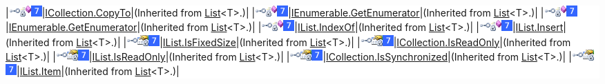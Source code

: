 |![Explicit interface implemetation](images/Ff728140.pubinterface(en-us,VS.90).gif "Explicit interface implemetation")![Private method](images/Ff728198.privmethod(en-us,VS.90).gif "Private method")![Supported by Windows Phone](images/Ff728255.slMobile(VS.95).gif "Supported by Windows Phone")|[ICollection.CopyTo](https://msdn.microsoft.com/library/bb335467(v=vs.95))|(Inherited from [List](https://msdn.microsoft.com/library/6sh2ey19(v=vs.95))<T>.)|
|![Explicit interface implemetation](images/Ff728140.pubinterface(en-us,VS.90).gif "Explicit interface implemetation")![Private method](images/Ff728198.privmethod(en-us,VS.90).gif "Private method")![Supported by Windows Phone](images/Ff728255.slMobile(VS.95).gif "Supported by Windows Phone")|[IEnumerable<T>.GetEnumerator](https://msdn.microsoft.com/library/cc673062(v=vs.95))|(Inherited from [List](https://msdn.microsoft.com/library/6sh2ey19(v=vs.95))<T>.)|
|![Explicit interface implemetation](images/Ff728140.pubinterface(en-us,VS.90).gif "Explicit interface implemetation")![Private method](images/Ff728198.privmethod(en-us,VS.90).gif "Private method")![Supported by Windows Phone](images/Ff728255.slMobile(VS.95).gif "Supported by Windows Phone")|[IEnumerable.GetEnumerator](https://msdn.microsoft.com/library/bb344752(v=vs.95))|(Inherited from [List](https://msdn.microsoft.com/library/6sh2ey19(v=vs.95))<T>.)|
|![Explicit interface implemetation](images/Ff728140.pubinterface(en-us,VS.90).gif "Explicit interface implemetation")![Private method](images/Ff728198.privmethod(en-us,VS.90).gif "Private method")![Supported by Windows Phone](images/Ff728255.slMobile(VS.95).gif "Supported by Windows Phone")|[IList.IndexOf](https://msdn.microsoft.com/library/bb352278(v=vs.95))|(Inherited from [List](https://msdn.microsoft.com/library/6sh2ey19(v=vs.95))<T>.)|
|![Explicit interface implemetation](images/Ff728140.pubinterface(en-us,VS.90).gif "Explicit interface implemetation")![Private method](images/Ff728198.privmethod(en-us,VS.90).gif "Private method")![Supported by Windows Phone](images/Ff728255.slMobile(VS.95).gif "Supported by Windows Phone")|[IList.Insert](https://msdn.microsoft.com/library/bb342775(v=vs.95))|(Inherited from [List](https://msdn.microsoft.com/library/6sh2ey19(v=vs.95))<T>.)|
|![Explicit interface implemetation](images/Ff728140.pubinterface(en-us,VS.90).gif "Explicit interface implemetation")![Private property](images/Ff728140.privproperty(en-us,VS.90).gif "Private property")![Supported by Windows Phone](images/Ff728255.slMobile(VS.95).gif "Supported by Windows Phone")|[IList.IsFixedSize](https://msdn.microsoft.com/library/bb354714(v=vs.95))|(Inherited from [List](https://msdn.microsoft.com/library/6sh2ey19(v=vs.95))<T>.)|
|![Explicit interface implemetation](images/Ff728140.pubinterface(en-us,VS.90).gif "Explicit interface implemetation")![Private property](images/Ff728140.privproperty(en-us,VS.90).gif "Private property")![Supported by Windows Phone](images/Ff728255.slMobile(VS.95).gif "Supported by Windows Phone")|[ICollection<T>.IsReadOnly](https://msdn.microsoft.com/library/cc672994(v=vs.95))|(Inherited from [List](https://msdn.microsoft.com/library/6sh2ey19(v=vs.95))<T>.)|
|![Explicit interface implemetation](images/Ff728140.pubinterface(en-us,VS.90).gif "Explicit interface implemetation")![Private property](images/Ff728140.privproperty(en-us,VS.90).gif "Private property")![Supported by Windows Phone](images/Ff728255.slMobile(VS.95).gif "Supported by Windows Phone")|[IList.IsReadOnly](https://msdn.microsoft.com/library/bb346454(v=vs.95))|(Inherited from [List](https://msdn.microsoft.com/library/6sh2ey19(v=vs.95))<T>.)|
|![Explicit interface implemetation](images/Ff728140.pubinterface(en-us,VS.90).gif "Explicit interface implemetation")![Private property](images/Ff728140.privproperty(en-us,VS.90).gif "Private property")![Supported by Windows Phone](images/Ff728255.slMobile(VS.95).gif "Supported by Windows Phone")|[ICollection.IsSynchronized](https://msdn.microsoft.com/library/bb345109(v=vs.95))|(Inherited from [List](https://msdn.microsoft.com/library/6sh2ey19(v=vs.95))<T>.)|
|![Explicit interface implemetation](images/Ff728140.pubinterface(en-us,VS.90).gif "Explicit interface implemetation")![Private property](images/Ff728140.privproperty(en-us,VS.90).gif "Private property")![Supported by Windows Phone](images/Ff728255.slMobile(VS.95).gif "Supported by Windows Phone")|[IList.Item](https://msdn.microsoft.com/library/bb346281(v=vs.95))|(Inherited from [List](https://msdn.microsoft.com/library/6sh2ey19(v=vs.95))<T>.)|